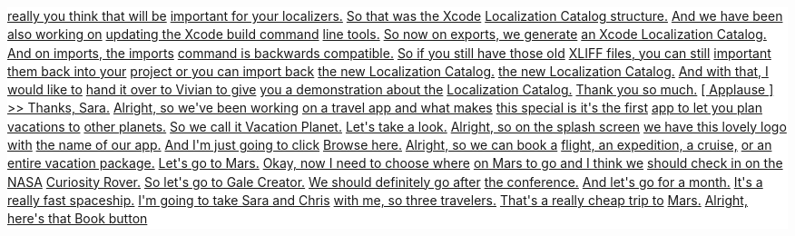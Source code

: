[really you think that will be](https://developer.apple.com/videos/wwdc2018/videos/play/wwdc2018/404/?time=630) [important for your localizers.](https://developer.apple.com/videos/wwdc2018/videos/play/wwdc2018/404/?time=631) [So that was the Xcode](https://developer.apple.com/videos/wwdc2018/videos/play/wwdc2018/404/?time=634) [Localization Catalog structure.](https://developer.apple.com/videos/wwdc2018/videos/play/wwdc2018/404/?time=635) [And we have been also working on](https://developer.apple.com/videos/wwdc2018/videos/play/wwdc2018/404/?time=637) [updating the Xcode build command](https://developer.apple.com/videos/wwdc2018/videos/play/wwdc2018/404/?time=640) [line tools.](https://developer.apple.com/videos/wwdc2018/videos/play/wwdc2018/404/?time=642) [So now on exports, we generate](https://developer.apple.com/videos/wwdc2018/videos/play/wwdc2018/404/?time=643) [an Xcode Localization Catalog.](https://developer.apple.com/videos/wwdc2018/videos/play/wwdc2018/404/?time=645) [And on imports, the imports](https://developer.apple.com/videos/wwdc2018/videos/play/wwdc2018/404/?time=647) [command is backwards compatible.](https://developer.apple.com/videos/wwdc2018/videos/play/wwdc2018/404/?time=649) [So if you still have those old](https://developer.apple.com/videos/wwdc2018/videos/play/wwdc2018/404/?time=651) [XLIFF files, you can still](https://developer.apple.com/videos/wwdc2018/videos/play/wwdc2018/404/?time=653) [important them back into your](https://developer.apple.com/videos/wwdc2018/videos/play/wwdc2018/404/?time=654) [project or you can import back](https://developer.apple.com/videos/wwdc2018/videos/play/wwdc2018/404/?time=656) [the new Localization Catalog.](https://developer.apple.com/videos/wwdc2018/videos/play/wwdc2018/404/?time=658) [the new Localization Catalog.](https://developer.apple.com/videos/wwdc2018/videos/play/wwdc2018/404/?time=658) [And with that, I would like to](https://developer.apple.com/videos/wwdc2018/videos/play/wwdc2018/404/?time=661) [hand it over to Vivian to give](https://developer.apple.com/videos/wwdc2018/videos/play/wwdc2018/404/?time=663) [you a demonstration about the](https://developer.apple.com/videos/wwdc2018/videos/play/wwdc2018/404/?time=664) [Localization Catalog.](https://developer.apple.com/videos/wwdc2018/videos/play/wwdc2018/404/?time=666) [Thank you so much.](https://developer.apple.com/videos/wwdc2018/videos/play/wwdc2018/404/?time=667) [[ Applause ]](https://developer.apple.com/videos/wwdc2018/videos/play/wwdc2018/404/?time=668) [&gt;&gt; Thanks, Sara.](https://developer.apple.com/videos/wwdc2018/videos/play/wwdc2018/404/?time=673) [Alright, so we've been working](https://developer.apple.com/videos/wwdc2018/videos/play/wwdc2018/404/?time=679) [on a travel app and what makes](https://developer.apple.com/videos/wwdc2018/videos/play/wwdc2018/404/?time=680) [this special is it's the first](https://developer.apple.com/videos/wwdc2018/videos/play/wwdc2018/404/?time=683) [app to let you plan vacations to](https://developer.apple.com/videos/wwdc2018/videos/play/wwdc2018/404/?time=685) [other planets.](https://developer.apple.com/videos/wwdc2018/videos/play/wwdc2018/404/?time=687) [So we call it Vacation Planet.](https://developer.apple.com/videos/wwdc2018/videos/play/wwdc2018/404/?time=688) [Let's take a look.](https://developer.apple.com/videos/wwdc2018/videos/play/wwdc2018/404/?time=690) [Alright, so on the splash screen](https://developer.apple.com/videos/wwdc2018/videos/play/wwdc2018/404/?time=692) [we have this lovely logo with](https://developer.apple.com/videos/wwdc2018/videos/play/wwdc2018/404/?time=693) [the name of our app.](https://developer.apple.com/videos/wwdc2018/videos/play/wwdc2018/404/?time=695) [And I'm just going to click](https://developer.apple.com/videos/wwdc2018/videos/play/wwdc2018/404/?time=697) [Browse here.](https://developer.apple.com/videos/wwdc2018/videos/play/wwdc2018/404/?time=698) [Alright, so we can book a](https://developer.apple.com/videos/wwdc2018/videos/play/wwdc2018/404/?time=700) [flight, an expedition, a cruise,](https://developer.apple.com/videos/wwdc2018/videos/play/wwdc2018/404/?time=701) [or an entire vacation package.](https://developer.apple.com/videos/wwdc2018/videos/play/wwdc2018/404/?time=704) [Let's go to Mars.](https://developer.apple.com/videos/wwdc2018/videos/play/wwdc2018/404/?time=705) [Okay, now I need to choose where](https://developer.apple.com/videos/wwdc2018/videos/play/wwdc2018/404/?time=709) [on Mars to go and I think we](https://developer.apple.com/videos/wwdc2018/videos/play/wwdc2018/404/?time=710) [should check in on the NASA](https://developer.apple.com/videos/wwdc2018/videos/play/wwdc2018/404/?time=712) [Curiosity Rover.](https://developer.apple.com/videos/wwdc2018/videos/play/wwdc2018/404/?time=713) [So let's go to Gale Creator.](https://developer.apple.com/videos/wwdc2018/videos/play/wwdc2018/404/?time=715) [We should definitely go after](https://developer.apple.com/videos/wwdc2018/videos/play/wwdc2018/404/?time=716) [the conference.](https://developer.apple.com/videos/wwdc2018/videos/play/wwdc2018/404/?time=719) [And let's go for a month.](https://developer.apple.com/videos/wwdc2018/videos/play/wwdc2018/404/?time=720) [It's a really fast spaceship.](https://developer.apple.com/videos/wwdc2018/videos/play/wwdc2018/404/?time=723) [I'm going to take Sara and Chris](https://developer.apple.com/videos/wwdc2018/videos/play/wwdc2018/404/?time=725) [with me, so three travelers.](https://developer.apple.com/videos/wwdc2018/videos/play/wwdc2018/404/?time=727) [That's a really cheap trip to](https://developer.apple.com/videos/wwdc2018/videos/play/wwdc2018/404/?time=729) [Mars.](https://developer.apple.com/videos/wwdc2018/videos/play/wwdc2018/404/?time=731) [Alright, here's that Book button](https://developer.apple.com/videos/wwdc2018/videos/play/wwdc2018/404/?time=732)